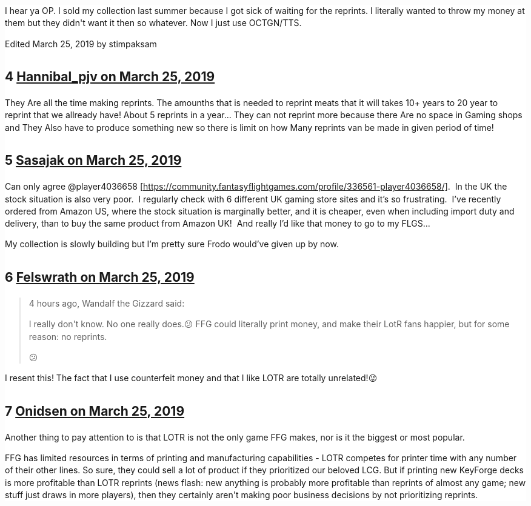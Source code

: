 I hear ya OP. I sold my collection last summer because I got sick of waiting for the reprints. I literally wanted to throw my money at them but they didn't want it then so whatever. Now I just use OCTGN/TTS.

Edited March 25, 2019 by stimpaksam

## 4 [Hannibal_pjv on March 25, 2019](https://community.fantasyflightgames.com/topic/292769-there-is-obvious-demand-for-the-game-why-is-not-fgg-acting-on-this/?do=findComment&comment=3657073)

They Are all the time making reprints. The amounths that is needed to reprint meats that it will takes 10+ years to 20 year to reprint that we allready have! About 5 reprints in a year... They can not reprint more because there Are no space in Gaming shops and They Also have to produce something new so there is limit on how Many reprints van be made in given period of time!

## 5 [Sasajak on March 25, 2019](https://community.fantasyflightgames.com/topic/292769-there-is-obvious-demand-for-the-game-why-is-not-fgg-acting-on-this/?do=findComment&comment=3657191)

Can only agree @player4036658 [https://community.fantasyflightgames.com/profile/336561-player4036658/].  In the UK the stock situation is also very poor.  I regularly check with 6 different UK gaming store sites and it’s so frustrating.  I’ve recently ordered from Amazon US, where the stock situation is marginally better, and it is cheaper, even when including import duty and delivery, than to buy the same product from Amazon UK!  And really I’d like that money to go to my FLGS...

My collection is slowly building but I’m pretty sure Frodo would’ve given up by now.

## 6 [Felswrath on March 25, 2019](https://community.fantasyflightgames.com/topic/292769-there-is-obvious-demand-for-the-game-why-is-not-fgg-acting-on-this/?do=findComment&comment=3657232)

> 4 hours ago, Wandalf the Gizzard said:
> 
> I really don't know. No one really does.😕 FFG could literally print money, and make their LotR fans happier, but for some reason: no reprints.
> 
> 😕

I resent this! The fact that I use counterfeit money and that I like LOTR are totally unrelated!😜

## 7 [Onidsen on March 25, 2019](https://community.fantasyflightgames.com/topic/292769-there-is-obvious-demand-for-the-game-why-is-not-fgg-acting-on-this/?do=findComment&comment=3657351)

Another thing to pay attention to is that LOTR is not the only game FFG makes, nor is it the biggest or most popular.

FFG has limited resources in terms of printing and manufacturing capabilities - LOTR competes for printer time with any number of their other lines. So sure, they could sell a lot of product if they prioritized our beloved LCG. But if printing new KeyForge decks is more profitable than LOTR reprints (news flash: new anything is probably more profitable than reprints of almost any game; new stuff just draws in more players), then they certainly aren't making poor business decisions by not prioritizing reprints.
